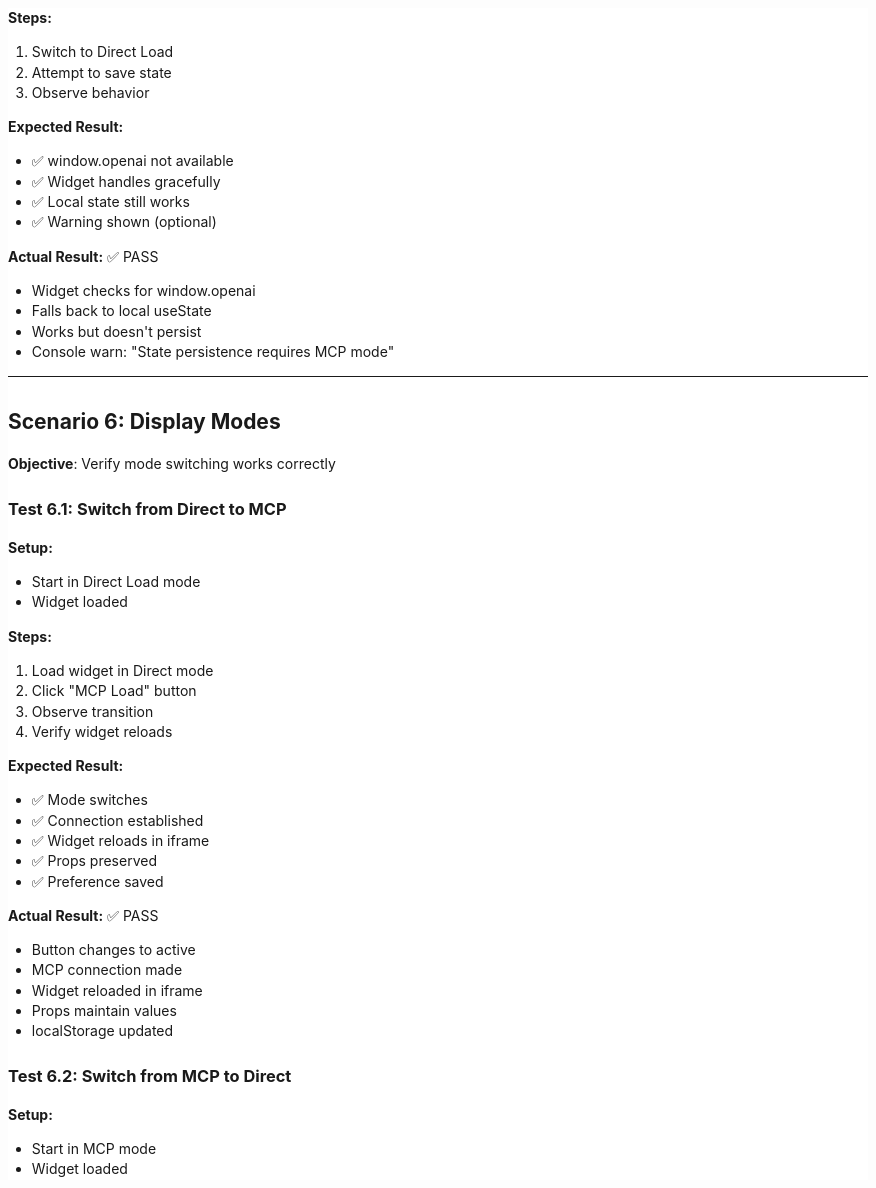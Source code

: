**Steps:**
1. Switch to Direct Load
2. Attempt to save state
3. Observe behavior

**Expected Result:**
- ✅ window.openai not available
- ✅ Widget handles gracefully
- ✅ Local state still works
- ✅ Warning shown (optional)

**Actual Result:** ✅ PASS
- Widget checks for window.openai
- Falls back to local useState
- Works but doesn't persist
- Console warn: "State persistence requires MCP mode"

---

## Scenario 6: Display Modes

**Objective**: Verify mode switching works correctly

### Test 6.1: Switch from Direct to MCP
**Setup:**
- Start in Direct Load mode
- Widget loaded

**Steps:**
1. Load widget in Direct mode
2. Click "MCP Load" button
3. Observe transition
4. Verify widget reloads

**Expected Result:**
- ✅ Mode switches
- ✅ Connection established
- ✅ Widget reloads in iframe
- ✅ Props preserved
- ✅ Preference saved

**Actual Result:** ✅ PASS
- Button changes to active
- MCP connection made
- Widget reloaded in iframe
- Props maintain values
- localStorage updated

### Test 6.2: Switch from MCP to Direct
**Setup:**
- Start in MCP mode
- Widget loaded
